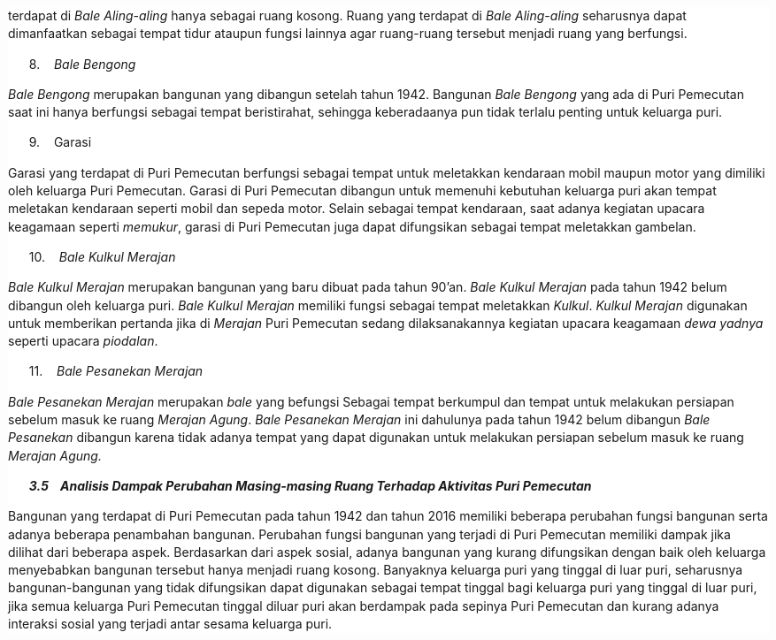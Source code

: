 <p><span class="font2">terdapat di </span><span class="font2" style="font-style:italic;">Bale Aling-aling</span><span class="font2"> hanya sebagai ruang kosong. Ruang yang terdapat di </span><span class="font2" style="font-style:italic;">Bale Aling-aling</span><span class="font2"> seharusnya dapat dimanfaatkan sebagai tempat tidur ataupun fungsi lainnya agar ruang-ruang tersebut menjadi ruang yang berfungsi.</span></p>
<ul style="list-style:none;"><li>
<p><span class="font2">8.</span><span class="font2" style="font-style:italic;"> &nbsp;&nbsp;&nbsp;Bale Bengong</span></p></li></ul>
<p><span class="font2" style="font-style:italic;">Bale Bengong</span><span class="font2"> merupakan bangunan yang dibangun setelah tahun 1942. Bangunan </span><span class="font2" style="font-style:italic;">Bale Bengong </span><span class="font2">yang ada di Puri Pemecutan saat ini hanya berfungsi sebagai tempat beristirahat, sehingga keberadaanya pun tidak terlalu penting untuk keluarga puri.</span></p>
<ul style="list-style:none;"><li>
<p><span class="font2">9. &nbsp;&nbsp;&nbsp;Garasi</span></p></li></ul>
<p><span class="font2">Garasi yang terdapat di Puri Pemecutan berfungsi sebagai tempat untuk meletakkan kendaraan mobil maupun motor yang dimiliki oleh keluarga Puri Pemecutan. Garasi di Puri Pemecutan dibangun untuk memenuhi kebutuhan keluarga puri akan tempat meletakan kendaraan seperti mobil dan sepeda motor. Selain sebagai tempat kendaraan, saat adanya kegiatan upacara keagamaan seperti </span><span class="font2" style="font-style:italic;">memukur</span><span class="font2">, garasi di Puri Pemecutan juga dapat difungsikan sebagai tempat meletakkan gambelan.</span></p>
<ul style="list-style:none;"><li>
<p><span class="font2">10.</span><span class="font2" style="font-style:italic;"> &nbsp;&nbsp;&nbsp;Bale Kulkul Merajan</span></p></li></ul>
<p><span class="font2" style="font-style:italic;">Bale Kulkul Merajan</span><span class="font2"> merupakan bangunan yang baru dibuat pada tahun 90’an. </span><span class="font2" style="font-style:italic;">Bale Kulkul Merajan </span><span class="font2">pada tahun 1942 belum dibangun oleh keluarga puri. </span><span class="font2" style="font-style:italic;">Bale Kulkul Merajan</span><span class="font2"> memiliki fungsi sebagai tempat meletakkan </span><span class="font2" style="font-style:italic;">Kulkul</span><span class="font2">. </span><span class="font2" style="font-style:italic;">Kulkul Merajan</span><span class="font2"> digunakan untuk memberikan pertanda jika di </span><span class="font2" style="font-style:italic;">Merajan</span><span class="font2"> Puri Pemecutan sedang dilaksanakannya kegiatan upacara keagamaan </span><span class="font2" style="font-style:italic;">dewa yadnya</span><span class="font2"> seperti upacara </span><span class="font2" style="font-style:italic;">piodalan</span><span class="font2">.</span></p>
<ul style="list-style:none;"><li>
<p><span class="font2">11.</span><span class="font2" style="font-style:italic;"> &nbsp;&nbsp;&nbsp;Bale Pesanekan Merajan</span></p></li></ul>
<p><span class="font2" style="font-style:italic;">Bale Pesanekan Merajan</span><span class="font2"> merupakan </span><span class="font2" style="font-style:italic;">bale</span><span class="font2"> yang befungsi Sebagai tempat berkumpul dan tempat untuk melakukan persiapan sebelum masuk ke ruang </span><span class="font2" style="font-style:italic;">Merajan Agung</span><span class="font2">. </span><span class="font2" style="font-style:italic;">Bale Pesanekan Merajan</span><span class="font2"> ini dahulunya pada tahun 1942 belum dibangun </span><span class="font2" style="font-style:italic;">Bale Pesanekan</span><span class="font2"> dibangun karena tidak adanya tempat yang dapat digunakan untuk melakukan persiapan sebelum masuk ke ruang </span><span class="font2" style="font-style:italic;">Merajan Agung.</span></p>
<ul style="list-style:none;"><li>
<p><span class="font2" style="font-weight:bold;font-style:italic;">3.5 &nbsp;&nbsp;&nbsp;Analisis Dampak Perubahan Masing-masing Ruang Terhadap Aktivitas Puri Pemecutan</span></p></li></ul>
<p><span class="font2">Bangunan yang terdapat di Puri Pemecutan pada tahun 1942 dan tahun 2016 memiliki beberapa perubahan fungsi bangunan serta adanya beberapa penambahan bangunan. Perubahan fungsi bangunan yang terjadi di Puri Pemecutan memiliki dampak jika dilihat dari beberapa aspek. Berdasarkan dari aspek sosial, adanya bangunan yang kurang difungsikan dengan baik oleh keluarga menyebabkan bangunan tersebut hanya menjadi ruang kosong. Banyaknya keluarga puri yang tinggal di luar puri, seharusnya bangunan-bangunan yang tidak difungsikan dapat digunakan sebagai tempat tinggal bagi keluarga puri yang tinggal di luar puri, jika semua keluarga Puri Pemecutan tinggal diluar puri akan berdampak pada sepinya Puri Pemecutan dan kurang adanya interaksi sosial yang terjadi antar sesama keluarga puri.</span></p>